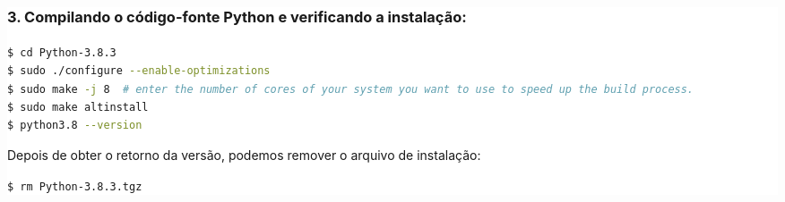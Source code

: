 ### 3. Compilando o código-fonte Python e verificando a instalação:

```sh
$ cd Python-3.8.3
$ sudo ./configure --enable-optimizations
$ sudo make -j 8  # enter the number of cores of your system you want to use to speed up the build process.
$ sudo make altinstall
$ python3.8 --version
```

Depois de obter o retorno da versão, podemos remover o arquivo de instalação:
```sh
$ rm Python-3.8.3.tgz
```